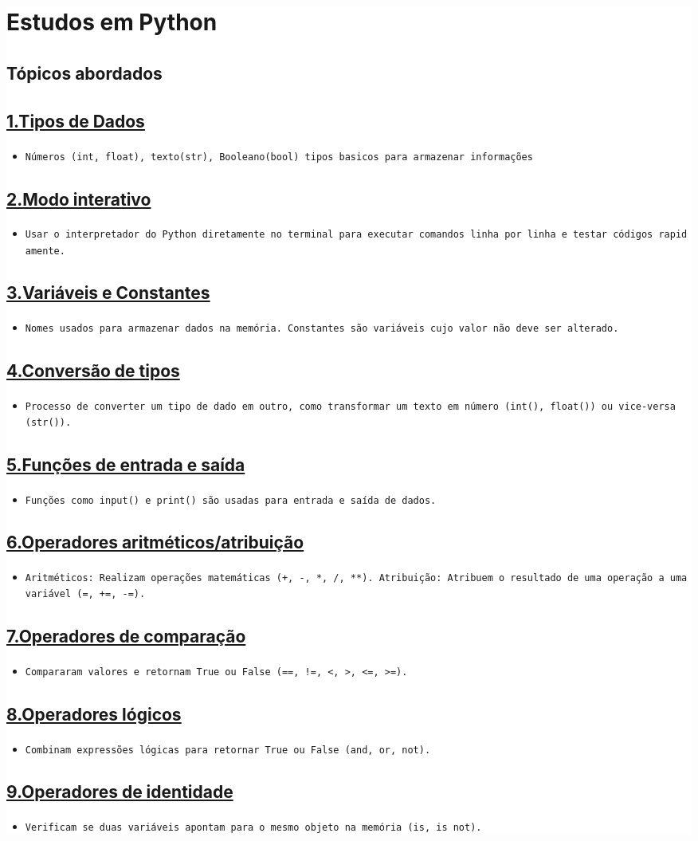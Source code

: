 # Estudos em Python

## Tópicos abordados

## [1.Tipos de Dados](#1-tipos-de-dados)

- `Números (int, float), texto(str), Booleano(bool) tipos basicos para armazenar informações`

## [2.Modo interativo](#2-modo-interativo)

- `Usar o interpretador do Python diretamente no terminal para executar comandos linha por linha e testar códigos rapidamente.`

## [3.Variáveis e Constantes](#3-variáveis-e-constantes)

- `Nomes usados para armazenar dados na memória. Constantes são variáveis cujo valor não deve ser alterado.`

## [4.Conversão de tipos](#4-conversão-de-tipos)

- `Processo de converter um tipo de dado em outro, como transformar um texto em número (int(), float()) ou vice-versa (str()).`

## [5.Funções de entrada e saída](#5-funções-de-entrada-e-saída)

- `Funções como input() e print() são usadas para entrada e saída de dados.`

## [6.Operadores aritméticos/atribuição](#6-operadores-aritméticosatribuição)

- `Aritméticos: Realizam operações matemáticas (+, -, *, /, **).
Atribuição: Atribuem o resultado de uma operação a uma variável (=, +=, -=).`

## [7.Operadores de comparação](#7-operadores-de-comparação)

- `Compararam valores e retornam True ou False (==, !=, <, >, <=, >=).`

## [8.Operadores lógicos](#8-operadores-lógicos)

- `Combinam expressões lógicas para retornar True ou False (and, or, not).`

## [9.Operadores de identidade](#9-operadores-de-identidade)

- `Verificam se duas variáveis apontam para o mesmo objeto na memória (is, is not).`

